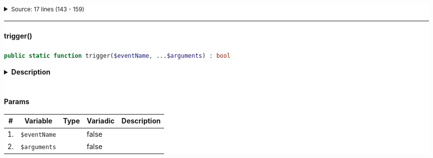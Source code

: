 
</tbody>
</table>








<details><summary><small>Source: 17 lines (143 - 159)</small></summary></details>


<hr>

#### trigger()

```php
public static function trigger($eventName, ...$arguments) : bool
```

<details><summary style="margin-bottom:12px;"><strong>Description</strong></summary></details>



<table style="text-align:left">
</table>


**Params**

<table>
<thead>
<tr>
<th>#</th>
<th>Variable</th>
<th>Type</th>
<th>Variadic</th>
<th>Description</th>
</tr>
</thead>
<tbody>

<tr>
<td>1.</td>
<td><code>$eventName</code></td>
<td><em>
</em></td>
<td>false</td>
<td></td>
</tr>

<tr>
<td>2.</td>
<td><code>$arguments</code></td>
<td><em>
</em></td>
<td>false</td>
<td></td>
</tr>
